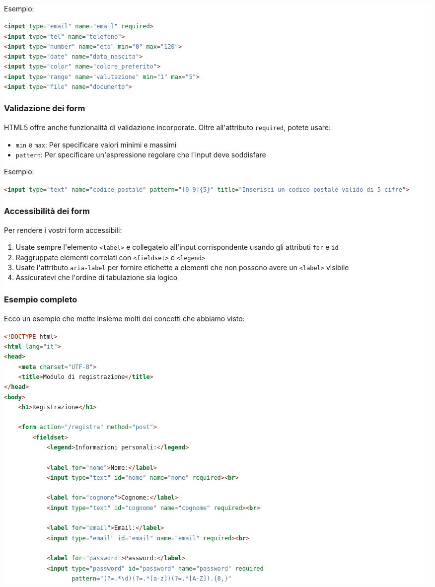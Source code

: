 Esempio:

```html
<input type="email" name="email" required>
<input type="tel" name="telefono">
<input type="number" name="eta" min="0" max="120">
<input type="date" name="data_nascita">
<input type="color" name="colore_preferito">
<input type="range" name="valutazione" min="1" max="5">
<input type="file" name="documento">
```

### Validazione dei form

HTML5 offre anche funzionalità di validazione incorporate. Oltre all'attributo `required`, potete usare:

- `min` e `max`: Per specificare valori minimi e massimi
- `pattern`: Per specificare un'espressione regolare che l'input deve soddisfare

Esempio:

```html
<input type="text" name="codice_postale" pattern="[0-9]{5}" title="Inserisci un codice postale valido di 5 cifre">
```

### Accessibilità dei form

Per rendere i vostri form accessibili:

1. Usate sempre l'elemento `<label>` e collegatelo all'input corrispondente usando gli attributi `for` e `id`
2. Raggruppate elementi correlati con `<fieldset>` e `<legend>`
3. Usate l'attributo `aria-label` per fornire etichette a elementi che non possono avere un `<label>` visibile
4. Assicuratevi che l'ordine di tabulazione sia logico

### Esempio completo

Ecco un esempio che mette insieme molti dei concetti che abbiamo visto:

```html
<!DOCTYPE html>
<html lang="it">
<head>
    <meta charset="UTF-8">
    <title>Modulo di registrazione</title>
</head>
<body>
    <h1>Registrazione</h1>
    
    <form action="/registra" method="post">
        <fieldset>
            <legend>Informazioni personali:</legend>
            
            <label for="nome">Nome:</label>
            <input type="text" id="nome" name="nome" required><br>
            
            <label for="cognome">Cognome:</label>
            <input type="text" id="cognome" name="cognome" required><br>
            
            <label for="email">Email:</label>
            <input type="email" id="email" name="email" required><br>
            
            <label for="password">Password:</label>
            <input type="password" id="password" name="password" required 
                   pattern="(?=.*\d)(?=.*[a-z])(?=.*[A-Z]).{8,}" 
```
